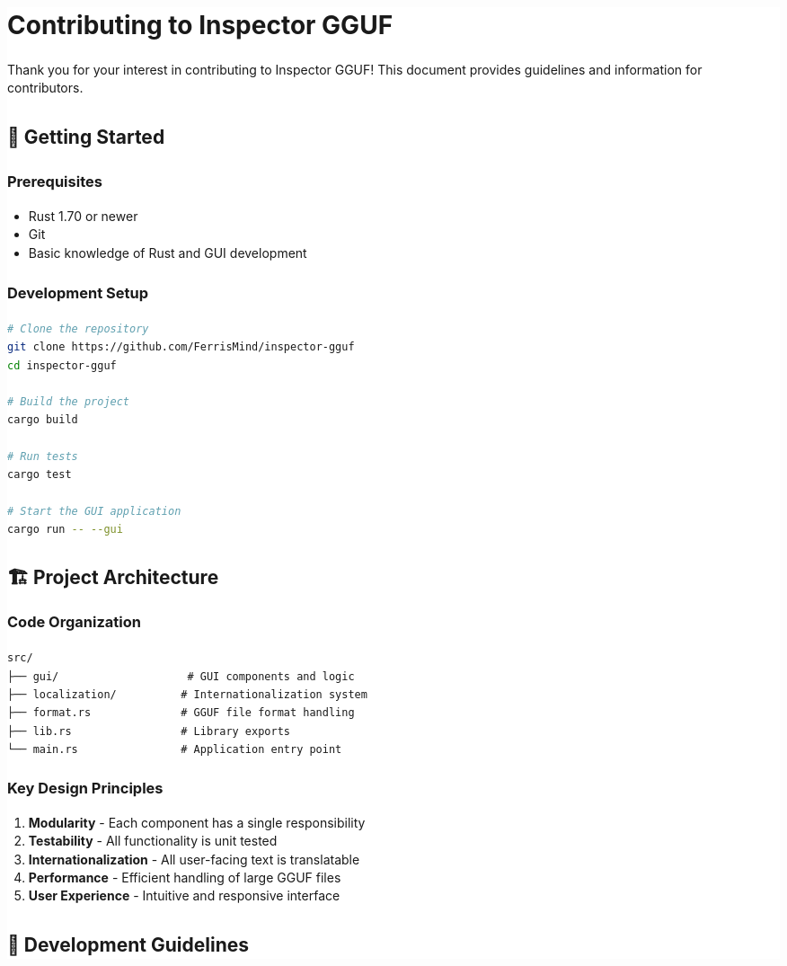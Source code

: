 # Contributing to Inspector GGUF

Thank you for your interest in contributing to Inspector GGUF! This document provides guidelines and information for contributors.

## 🚀 Getting Started

### Prerequisites
- Rust 1.70 or newer
- Git
- Basic knowledge of Rust and GUI development

### Development Setup
```bash
# Clone the repository
git clone https://github.com/FerrisMind/inspector-gguf
cd inspector-gguf

# Build the project
cargo build

# Run tests
cargo test

# Start the GUI application
cargo run -- --gui
```

## 🏗️ Project Architecture

### Code Organization
```
src/
├── gui/                    # GUI components and logic
├── localization/          # Internationalization system
├── format.rs              # GGUF file format handling
├── lib.rs                 # Library exports
└── main.rs                # Application entry point
```

### Key Design Principles
1. **Modularity** - Each component has a single responsibility
2. **Testability** - All functionality is unit tested
3. **Internationalization** - All user-facing text is translatable
4. **Performance** - Efficient handling of large GGUF files
5. **User Experience** - Intuitive and responsive interface

## 🔧 Development Guidelines
